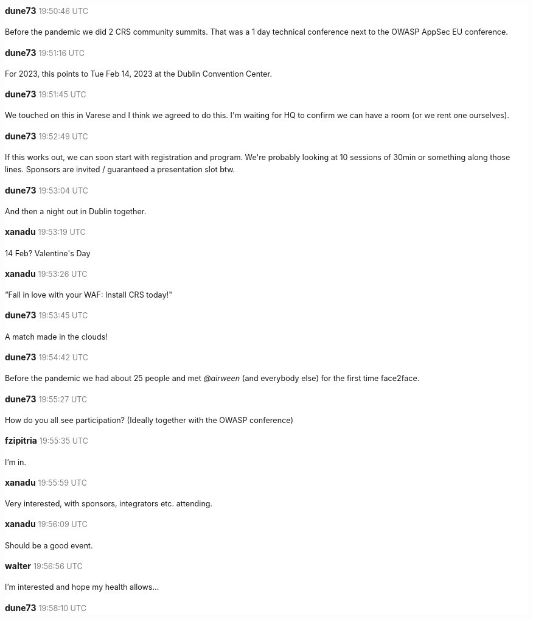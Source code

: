 **dune73** <span style="color: grey; font-size: 90%;">19:50:46 UTC</span>

<span style="font-size: 90%;">Before the pandemic we did 2 CRS community summits. That was a 1 day technical conference next to the OWASP AppSec EU conference.</span>

**dune73** <span style="color: grey; font-size: 90%;">19:51:16 UTC</span>

<span style="font-size: 90%;">For 2023, this points to Tue Feb 14, 2023 at the Dublin Convention Center.</span>

**dune73** <span style="color: grey; font-size: 90%;">19:51:45 UTC</span>

<span style="font-size: 90%;">We touched on this in Varese and I think we agreed to do this. I'm waiting for HQ to confirm we can have a room (or we rent one ourselves).</span>

**dune73** <span style="color: grey; font-size: 90%;">19:52:49 UTC</span>

<span style="font-size: 90%;">If this works out, we can soon start with registration and program. We're probably looking at 10 sessions of 30min or something along those lines. Sponsors are invited / guaranteed a presentation slot btw.</span>

**dune73** <span style="color: grey; font-size: 90%;">19:53:04 UTC</span>

<span style="font-size: 90%;">And then a night out in Dublin together.</span>

**xanadu** <span style="color: grey; font-size: 90%;">19:53:19 UTC</span>

<span style="font-size: 90%;">14 Feb? Valentine's Day</span>

**xanadu** <span style="color: grey; font-size: 90%;">19:53:26 UTC</span>

<span style="font-size: 90%;">“Fall in love with your WAF: Install CRS today!"</span>

**dune73** <span style="color: grey; font-size: 90%;">19:53:45 UTC</span>

<span style="font-size: 90%;">A match made in the clouds!</span>

**dune73** <span style="color: grey; font-size: 90%;">19:54:42 UTC</span>

<span style="font-size: 90%;">Before the pandemic we had about 25 people and met _@airween_ (and everybody else) for the first time face2face.</span>

**dune73** <span style="color: grey; font-size: 90%;">19:55:27 UTC</span>

<span style="font-size: 90%;">How do you all see participation? (Ideally together with the OWASP conference)</span>

**fzipitria** <span style="color: grey; font-size: 90%;">19:55:35 UTC</span>

<span style="font-size: 90%;">I’m in.</span>

**xanadu** <span style="color: grey; font-size: 90%;">19:55:59 UTC</span>

<span style="font-size: 90%;">Very interested, with sponsors, integrators etc. attending.</span>

**xanadu** <span style="color: grey; font-size: 90%;">19:56:09 UTC</span>

<span style="font-size: 90%;">Should be a good event.</span>

**walter** <span style="color: grey; font-size: 90%;">19:56:56 UTC</span>

<span style="font-size: 90%;">I’m interested and hope my health allows…</span>

**dune73** <span style="color: grey; font-size: 90%;">19:58:10 UTC</span>
